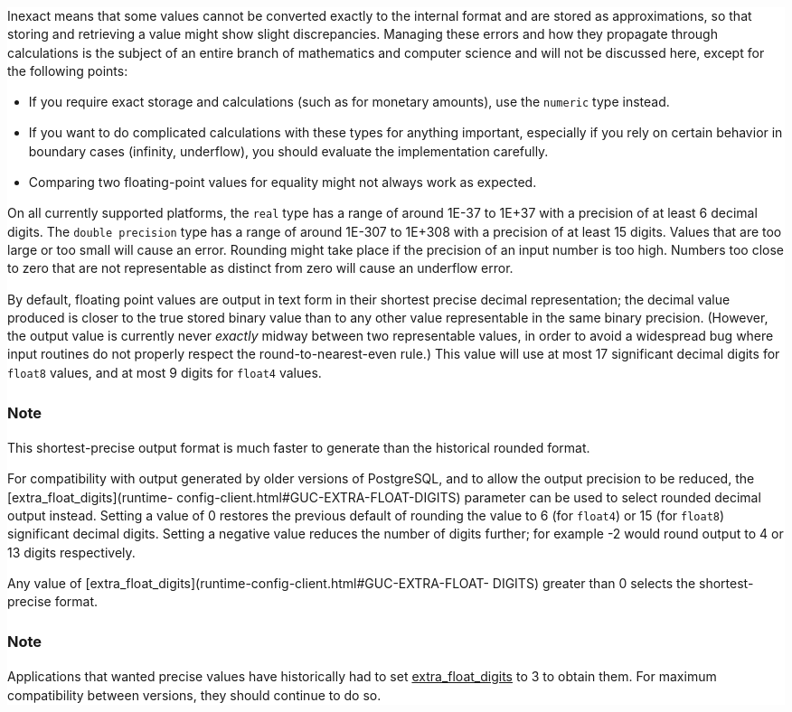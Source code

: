 Inexact means that some values cannot be converted exactly to the internal
format and are stored as approximations, so that storing and retrieving a
value might show slight discrepancies. Managing these errors and how they
propagate through calculations is the subject of an entire branch of
mathematics and computer science and will not be discussed here, except for
the following points:

  * If you require exact storage and calculations (such as for monetary amounts), use the `numeric` type instead.

  * If you want to do complicated calculations with these types for anything important, especially if you rely on certain behavior in boundary cases (infinity, underflow), you should evaluate the implementation carefully.

  * Comparing two floating-point values for equality might not always work as expected.

On all currently supported platforms, the `real` type has a range of around
1E-37 to 1E+37 with a precision of at least 6 decimal digits. The `double
precision` type has a range of around 1E-307 to 1E+308 with a precision of at
least 15 digits. Values that are too large or too small will cause an error.
Rounding might take place if the precision of an input number is too high.
Numbers too close to zero that are not representable as distinct from zero
will cause an underflow error.

By default, floating point values are output in text form in their shortest
precise decimal representation; the decimal value produced is closer to the
true stored binary value than to any other value representable in the same
binary precision. (However, the output value is currently never _exactly_
midway between two representable values, in order to avoid a widespread bug
where input routines do not properly respect the round-to-nearest-even rule.)
This value will use at most 17 significant decimal digits for `float8` values,
and at most 9 digits for `float4` values.

### Note

This shortest-precise output format is much faster to generate than the
historical rounded format.

For compatibility with output generated by older versions of PostgreSQL, and
to allow the output precision to be reduced, the [extra_float_digits](runtime-
config-client.html#GUC-EXTRA-FLOAT-DIGITS) parameter can be used to select
rounded decimal output instead. Setting a value of 0 restores the previous
default of rounding the value to 6 (for `float4`) or 15 (for `float8`)
significant decimal digits. Setting a negative value reduces the number of
digits further; for example -2 would round output to 4 or 13 digits
respectively.

Any value of [extra_float_digits](runtime-config-client.html#GUC-EXTRA-FLOAT-
DIGITS) greater than 0 selects the shortest-precise format.

### Note

Applications that wanted precise values have historically had to set
[extra_float_digits](runtime-config-client.html#GUC-EXTRA-FLOAT-DIGITS) to 3
to obtain them. For maximum compatibility between versions, they should
continue to do so.
